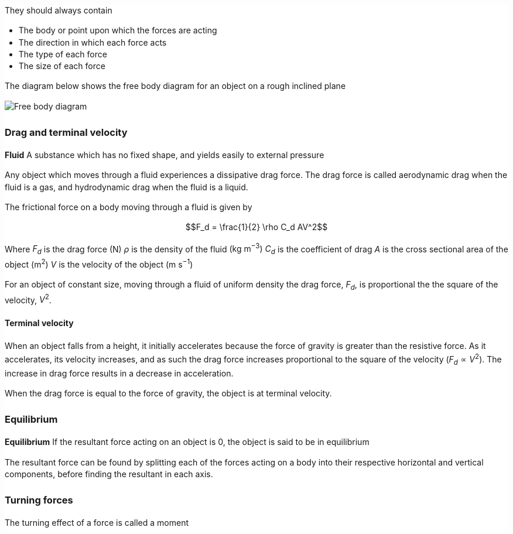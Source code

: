 They should always contain

 - The body or point upon which the forces are acting
 - The direction in which each force acts
 - The type of each force
 - The size of each force

The diagram below shows the free body diagram for an object on a rough inclined plane

![Free body diagram](https://i.stack.imgur.com/lMCD8.png)


### Drag and terminal velocity

**Fluid** A substance which has no fixed shape, and yields easily to external pressure

Any object which moves through a fluid experiences a dissipative drag force.
The drag force is called aerodynamic drag when the fluid is a gas, and hydrodynamic drag when the fluid is a liquid.

The frictional force on a body moving through a fluid is given by 

$$F_d = \frac{1}{2} \rho C_d AV^2$$

Where 
$F_d$ is the drag force $(\text{N})$
$\rho$ is the density of the fluid $(\text{kg m}^{-3})$
$C_d$ is the coefficient of drag
$A$ is the cross sectional area of the object $(\text{m}^2)$
$V$ is the velocity of the object $(\text{m s}^{-1})$

For an object of constant size, moving through a fluid of uniform density the drag force, $F_d$, is proportional the the square of the velocity, $V^2$.

#### Terminal velocity

When an object falls from a height, it initially accelerates because the force of gravity is greater than the resistive force.
As it accelerates, its velocity increases, and as such the drag force increases proportional to the square of the velocity ($F_d \propto V^2$). The increase in drag force results in a decrease in acceleration.

When the drag force is equal to the force of gravity, the object is at terminal velocity.


### Equilibrium

**Equilibrium** If the resultant force acting on an object is 0, the object is said to be in equilibrium

The resultant force can be found by splitting each of the forces acting on a body into their respective horizontal and vertical components, before finding the resultant in each axis.



### Turning forces

The turning effect of a force is called a moment
